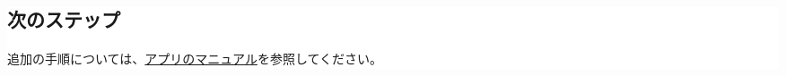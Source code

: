 ## <a name="next-steps"></a>次のステップ

追加の手順については、[アプリのマニュアル](../saas-apps/tutorial-list.md)を参照してください。




[1]: ./media/active-directory-enterprise-app-role-management/tutorial_general_01.png
[2]: ./media/active-directory-enterprise-app-role-management/tutorial_general_02.png
[3]: ./media/active-directory-enterprise-app-role-management/tutorial_general_03.png
[4]: ./media/active-directory-enterprise-app-role-management/tutorial_general_04.png
